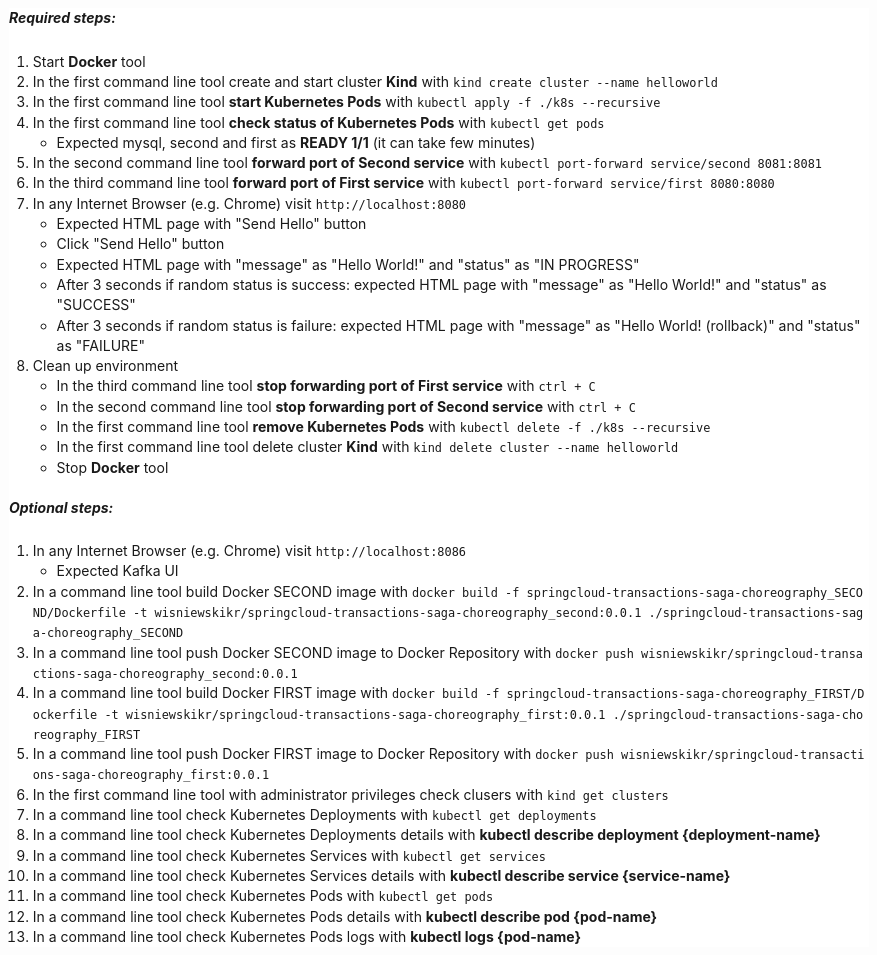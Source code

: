 ##### Required steps:
1. Start **Docker** tool
1. In the first command line tool create and start cluster **Kind** with `kind create cluster --name helloworld`
1. In the first command line tool **start Kubernetes Pods** with `kubectl apply -f ./k8s --recursive`
1. In the first command line tool **check status of Kubernetes Pods** with `kubectl get pods`
   * Expected mysql, second and first as **READY 1/1** (it can take few minutes)
1. In the second command line tool **forward port of Second service** with `kubectl port-forward service/second 8081:8081`
1. In the third command line tool **forward port of First service** with `kubectl port-forward service/first 8080:8080`
1. In any Internet Browser (e.g. Chrome) visit `http://localhost:8080`
   * Expected HTML page with "Send Hello" button
   * Click "Send Hello" button
   * Expected HTML page with "message" as "Hello World!" and "status" as "IN PROGRESS"
   * After 3 seconds if random status is success: expected HTML page with "message" as "Hello World!"
     and "status" as "SUCCESS"
   * After 3 seconds if random status is failure: expected HTML page with "message" as "Hello World! (rollback)"
     and "status" as "FAILURE"
1. Clean up environment
     * In the third command line tool **stop forwarding port of First service** with `ctrl + C`
     * In the second command line tool **stop forwarding port of Second service** with `ctrl + C`
     * In the first command line tool **remove Kubernetes Pods** with `kubectl delete -f ./k8s --recursive`
     * In the first command line tool delete cluster **Kind** with `kind delete cluster --name helloworld`
     * Stop **Docker** tool

##### Optional steps:
1. In any Internet Browser (e.g. Chrome) visit `http://localhost:8086`
   * Expected Kafka UI
1. In a command line tool build Docker SECOND image with `docker build -f springcloud-transactions-saga-choreography_SECOND/Dockerfile -t wisniewskikr/springcloud-transactions-saga-choreography_second:0.0.1 ./springcloud-transactions-saga-choreography_SECOND`
1. In a command line tool push Docker SECOND image to Docker Repository with `docker push wisniewskikr/springcloud-transactions-saga-choreography_second:0.0.1` 
1. In a command line tool build Docker FIRST image with `docker build -f springcloud-transactions-saga-choreography_FIRST/Dockerfile -t wisniewskikr/springcloud-transactions-saga-choreography_first:0.0.1 ./springcloud-transactions-saga-choreography_FIRST`
1. In a command line tool push Docker FIRST image to Docker Repository with `docker push wisniewskikr/springcloud-transactions-saga-choreography_first:0.0.1`  
1. In the first command line tool with administrator privileges check clusers with `kind get clusters`
1. In a command line tool check Kubernetes Deployments with `kubectl get deployments`
1. In a command line tool check Kubernetes Deployments details with **kubectl describe deployment {deployment-name}**
1. In a command line tool check Kubernetes Services with `kubectl get services`
1. In a command line tool check Kubernetes Services details with **kubectl describe service {service-name}**
1. In a command line tool check Kubernetes Pods with `kubectl get pods`
1. In a command line tool check Kubernetes Pods details with **kubectl describe pod {pod-name}**
1. In a command line tool check Kubernetes Pods logs with **kubectl logs {pod-name}**
